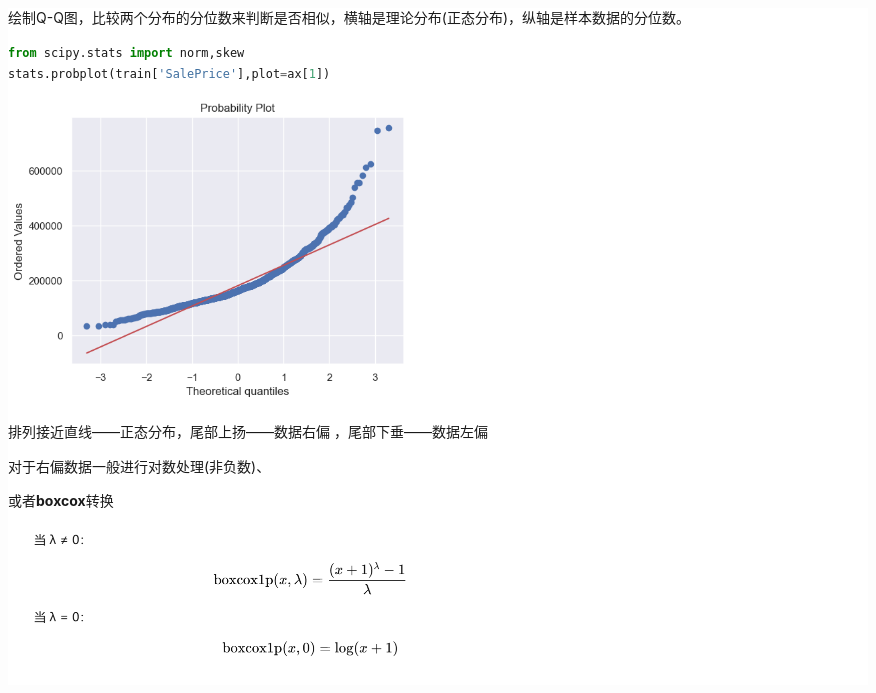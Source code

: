 

绘制Q-Q图，比较两个分布的分位数来判断是否相似，横轴是理论分布(正态分布)，纵轴是样本数据的分位数。

```python
from scipy.stats import norm,skew
stats.probplot(train['SalePrice'],plot=ax[1])
```

<img src="./assets/image-20250408112348535.png" alt="image-20250408112348535" style="zoom:67%;" />

排列接近直线——正态分布，尾部上扬——数据右偏 ，尾部下垂——数据左偏 



对于右偏数据一般进行对数处理(非负数)、

或者**boxcox**转换

<img src="./assets/image-20250408121805981.png" alt="image-20250408121805981" style="zoom:50%;" />

